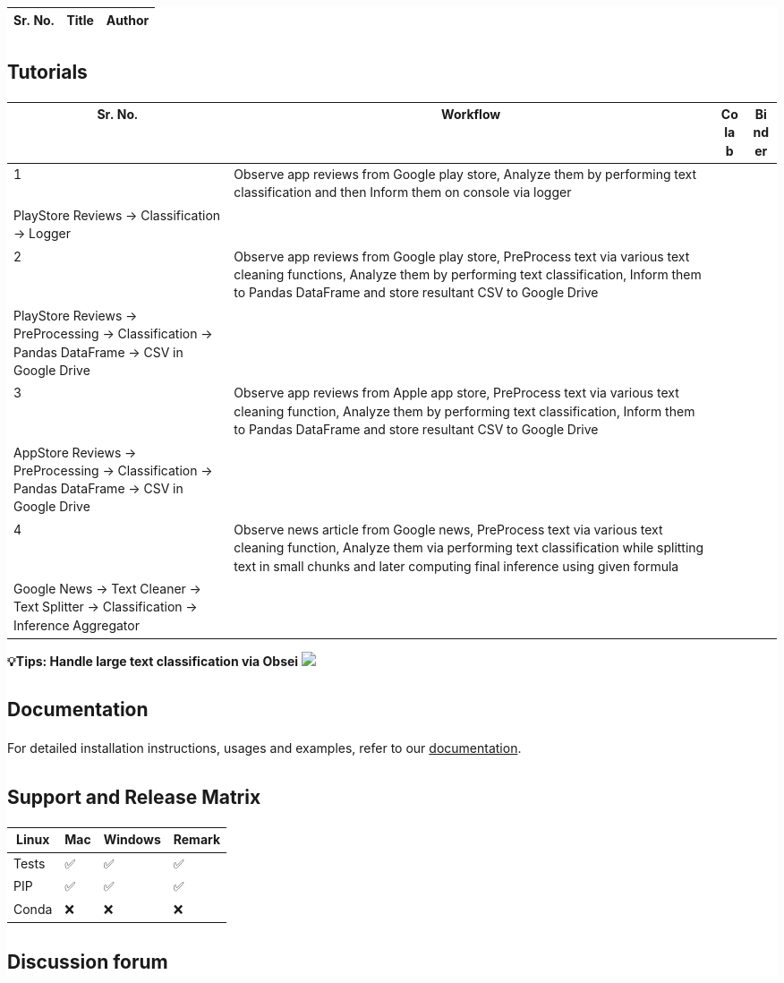 


| Sr. No. | Title | Author |
| --- | --- | --- |


Tutorials
---------




| Sr. No. | Workflow | Colab | Binder |
| --- | --- | --- | --- |
| 1 | Observe app reviews from Google play store, Analyze them by performing text classification and then Inform them on console via logger |
| PlayStore Reviews → Classification → Logger |  |  |
| 2 | Observe app reviews from Google play store, PreProcess text via various text cleaning functions, Analyze them by performing text classification, Inform them to Pandas DataFrame and store resultant CSV to Google Drive |
| PlayStore Reviews → PreProcessing → Classification → Pandas DataFrame → CSV in Google Drive |  |  |
| 3 | Observe app reviews from Apple app store, PreProcess text via various text cleaning function, Analyze them by performing text classification, Inform them to Pandas DataFrame and store resultant CSV to Google Drive |
| AppStore Reviews → PreProcessing → Classification → Pandas DataFrame → CSV in Google Drive |  |  |
| 4 | Observe news article from Google news, PreProcess text via various text cleaning function, Analyze them via performing text classification while splitting text in small chunks and later computing final inference using given formula |
| Google News → Text Cleaner → Text Splitter → Classification → Inference Aggregator |  |  |


**💡Tips: Handle large text classification via Obsei**
[![](https://raw.githubusercontent.com/obsei/obsei-resources/master/gifs/Long_Text_Classification.gif)](https://raw.githubusercontent.com/obsei/obsei-resources/master/gifs/Long_Text_Classification.gif)



Documentation
-------------


For detailed installation instructions, usages and examples, refer to our [documentation](https://obsei.github.io/obsei/).


Support and Release Matrix
--------------------------




| Linux | Mac | Windows | Remark |
| --- | --- | --- | --- |
| Tests | ✅ | ✅ | ✅ | Low Coverage as difficult to test 3rd party libs |
| PIP | ✅ | ✅ | ✅ | Fully Supported |
| Conda | ❌ | ❌ | ❌ | Not Supported |


Discussion forum
----------------
